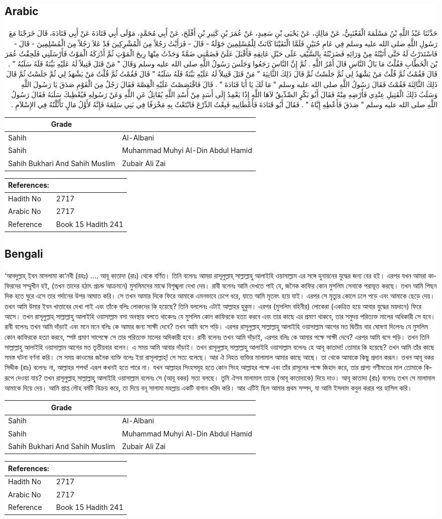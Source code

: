 ## Arabic


<div dir="rtl" lang="ar" style={{fontSize:'larger',backgroundColor:'#f8f9fa',padding:20}}>
حَدَّثَنَا عَبْدُ اللَّهِ بْنُ مَسْلَمَةَ الْقَعْنَبِيُّ، عَنْ مَالِكٍ، عَنْ يَحْيَى بْنِ سَعِيدٍ، عَنْ عُمَرَ بْنِ كَثِيرِ بْنِ أَفْلَحَ، عَنْ أَبِي مُحَمَّدٍ، مَوْلَى أَبِي قَتَادَةَ عَنْ أَبِي قَتَادَةَ، قَالَ خَرَجْنَا مَعَ رَسُولِ اللَّهِ صلى الله عليه وسلم فِي عَامِ حُنَيْنٍ فَلَمَّا الْتَقَيْنَا كَانَتْ لِلْمُسْلِمِينَ جَوْلَةٌ - قَالَ - فَرَأَيْتُ رَجُلاً مِنَ الْمُشْرِكِينَ قَدْ عَلاَ رَجُلاً مِنَ الْمُسْلِمِينَ - قَالَ - فَاسْتَدَرْتُ لَهُ حَتَّى أَتَيْتُهُ مِنْ وَرَائِهِ فَضَرَبْتُهُ بِالسَّيْفِ عَلَى حَبْلِ عَاتِقِهِ فَأَقْبَلَ عَلَىَّ فَضَمَّنِي ضَمَّةً وَجَدْتُ مِنْهَا رِيحَ الْمَوْتِ ثُمَّ أَدْرَكَهُ الْمَوْتُ فَأَرْسَلَنِي فَلَحِقْتُ عُمَرَ بْنَ الْخَطَّابِ فَقُلْتُ مَا بَالُ النَّاسِ قَالَ أَمْرُ اللَّهِ ‏.‏ ثُمَّ إِنَّ النَّاسَ رَجَعُوا وَجَلَسَ رَسُولُ اللَّهِ صلى الله عليه وسلم وَقَالَ ‏"‏ مَنْ قَتَلَ قَتِيلاً لَهُ عَلَيْهِ بَيِّنَةٌ فَلَهُ سَلَبُهُ ‏"‏ ‏.‏ قَالَ فَقُمْتُ ثُمَّ قُلْتُ مَنْ يَشْهَدُ لِي ثُمَّ جَلَسْتُ ثُمَّ قَالَ ذَلِكَ الثَّانِيَةَ ‏"‏ مَنْ قَتَلَ قَتِيلاً لَهُ عَلَيْهِ بَيِّنَةٌ فَلَهُ سَلَبُهُ ‏"‏ قَالَ فَقُمْتُ ثُمَّ قُلْتُ مَنْ يَشْهَدُ لِي ثُمَّ جَلَسْتُ ثُمَّ قَالَ ذَلِكَ الثَّالِثَةَ فَقُمْتُ فَقَالَ رَسُولُ اللَّهِ صلى الله عليه وسلم ‏"‏ مَا لَكَ يَا أَبَا قَتَادَةَ ‏"‏ ‏.‏ قَالَ فَاقْتَصَصْتُ عَلَيْهِ الْقِصَّةَ فَقَالَ رَجُلٌ مِنَ الْقَوْمِ صَدَقَ يَا رَسُولَ اللَّهِ وَسَلَبُ ذَلِكَ الْقَتِيلِ عِنْدِي فَأَرْضِهِ مِنْهُ فَقَالَ أَبُو بَكْرٍ الصِّدِّيقُ لاَهَا اللَّهِ إِذًا يَعْمِدُ إِلَى أَسَدٍ مِنْ أُسْدِ اللَّهِ يُقَاتِلُ عَنِ اللَّهِ وَعَنْ رَسُولِهِ فَيُعْطِيكَ سَلَبَهُ فَقَالَ رَسُولُ اللَّهِ صلى الله عليه وسلم ‏"‏ صَدَقَ فَأَعْطِهِ إِيَّاهُ ‏"‏ ‏.‏ فَقَالَ أَبُو قَتَادَةَ فَأَعْطَانِيهِ فَبِعْتُ الدِّرْعَ فَابْتَعْتُ بِهِ مَخْرَفًا فِي بَنِي سَلِمَةَ فَإِنَّهُ لأَوَّلُ مَالٍ تَأَثَّلْتُهُ فِي الإِسْلاَمِ ‏.‏
</div>
<div style={{backgroundColor:'#f8f9fa',padding:20, marginBottom: 10}}><table> <thead> <tr> <th>Grade</th> <th></th> </tr> </thead> <tbody> <tr><td>Sahih</td><td>Al-Albani</td></tr><tr><td>Sahih</td><td>Muhammad Muhyi Al-Din Abdul Hamid</td></tr><tr><td>Sahih Bukhari And Sahih Muslim</td><td>Zubair Ali Zai</td></tr></tbody></table><table> <thead> <tr> <th>References:</th> <th></th> </tr> </thead> <tbody><tr><td>Hadith No</td><td>2717</td></tr><tr><td>Arabic No</td><td>2717</td></tr><tr><td>Reference</td><td>Book 15 Hadith 241</td></tr></tbody></table></div>

## Bengali


<div dir="ltr" lang="bn" style={{fontSize:'larger',backgroundColor:'#f8f9fa',padding:20}}>
‘আবদুল্লাহ্ ইবন মাসলামা কা‘নবী (রহঃ) .... আবূ কাতাদা (রাঃ) থেকে বর্ণিত। তিনি বলেনঃ আমরা রাসূলুল্লাহ্ সাল্লাল্লাহু আলাইহি ওয়াসাল্লাম এর সঙ্গে হুনায়নের যুদ্ধের জন্য বের হই। এরপর যখন আমরা কাফিরদের সম্মুখীন হই, (তখন তাদের হঠাৎ প্রচন্ড আক্রমনে) মুসলিমদের মাঝে বিশৃঙ্খলা দেখা দেয়। রাবী বলেনঃ আমি দেখতে পাই যে, জনৈক কাফির কোন মুসলিম সেনাকে পরাভূত করছে। তখন আমি পিছন দিক হতে ঘুরে এসে তার গর্দানের উপর আঘাত করি। সে তখন আমার দিকে ফিরে আমাকে এমনভাবে চেপে ধরে, যাতে আমি মৃতবৎ হয়ে যাই। এরপর সে মৃত্যুর কোলে ঢলে পড়ে এবং আমাকে ছেড়ে দেয়। তখন আমি উমার ইবন খাত্তাবের দেখা পাই এবং তাঁকে বলিঃ লোকদের কি হয়েছে? তিনি বললেনঃ এটাই আল্লাহর হুকুম। এরপর (মুসলিম বহিনীর) লোকেরা (একত্রিত হয়ে আবার যুদ্ধের ময়দানে) ফিরে আসে। তখন রাসূলুল্লাহ্ সাল্লাল্লাহু আলাইহি ওয়াসাল্লাম বসা অবস্থায় বলতে থাকেনঃ যে মুসলিম কোন কাফিরকে হত্যা করবে এবং তার কাছে এর প্রমাণ থাকবে, তার সমুদয় পরিত্যক্ত মালের অধিকারী সে হবে। রাবী বলেনঃ তখন আমি দাঁড়াই এবং মনে মনে বলিঃ কে আমার জন্য সাক্ষী দেবে? তখন আমি বসে পড়ি। এরপর রাসূলুল্লাহ্ সাল্লাল্লাহু আলাইহি ওয়াসাল্লাম আগের মত দ্বিতীয় বার ঘোষণা দিলেনঃ যে মুসলিম কোন কাফিরকে হত্যা করবে, স্পষ্ট প্রমাণ সাপেক্ষে সে তার পরিত্যক্ত মালের অদিকারী হবে। রাবী বলেনঃ তখন আমি দাঁড়াই, এরপর বলিঃ কে আমার পক্ষে সাক্ষী দেবে? এরপর আমি বসে পড়ি। তখন তিনি সাল্লাল্লাহু আলাইহি ওয়াসাল্লাম আগের মত তৃতীয়বার বলেন। এ সময় আমি আবার দাঁড়াই। তখন রাসূলুল্লাহ্ সাল্লাল্লাহু আলাইহি ওয়াসাল্লাম বলেনঃ হে আবূ কাতাদা! তোমার কি হয়েছে? তখন আমি তাঁর কাছে সমস্ত ঘটনা বর্ণনা করি। সে সময় কাওমের জনৈক ব্যক্তি বলেঃ ইয়া রাসূলাল্লাহ্! সে সত্য বলেছে। আর ঐ নিহত ব্যক্তির মালামাল আমার কাছে আছে। তা থেকে আমাকে কিছু প্রদান করূন। তখন আবূ বকর সিদ্দীক (রাঃ) বলেনঃ না, আল্লাহর শপথ! এরূপ কখনই হতে পারে না। যখন আল্লাহর সিংহসমূহ হতে কোন সিংহ আল্লাহর পক্ষে এবং তাঁর রাসূলের পক্ষে জিহাদ করে, তার প্রাপ্য গণীমতের মাল তোমাকে কিরূপে দেওয়া যায়? তখন রাসূলুল্লাহ্ সাল্লাল্লাহু আলাইহি ওয়াসাল্লাম বলেনঃ সে (আবূ বকর) সত্য বলছে। তুমি ঐসব মালামাল তাকে (আবূ কাতাদাকে) দিয়ে দাও। আবূ কাতাদা (রাঃ) বলেনঃ তখন সে মালামাল আমাকে দিয়ে দেয়। আমি প্রাপ্ত লৌহ বর্মটি বিক্রয় করে, তা দিয়ে বনূ সালামা মহল্লায় একটি বাগান খরিদ করি। আর এটিই ছিল আমার প্রথম সম্পদ, যা আমি ইসলাম কবুল করার পর হাসিল করি।
</div>
<div style={{backgroundColor:'#f8f9fa',padding:20, marginBottom: 10}}><table> <thead> <tr> <th>Grade</th> <th></th> </tr> </thead> <tbody> <tr><td>Sahih</td><td>Al-Albani</td></tr><tr><td>Sahih</td><td>Muhammad Muhyi Al-Din Abdul Hamid</td></tr><tr><td>Sahih Bukhari And Sahih Muslim</td><td>Zubair Ali Zai</td></tr></tbody></table><table> <thead> <tr> <th>References:</th> <th></th> </tr> </thead> <tbody><tr><td>Hadith No</td><td>2717</td></tr><tr><td>Arabic No</td><td>2717</td></tr><tr><td>Reference</td><td>Book 15 Hadith 241</td></tr></tbody></table></div>
